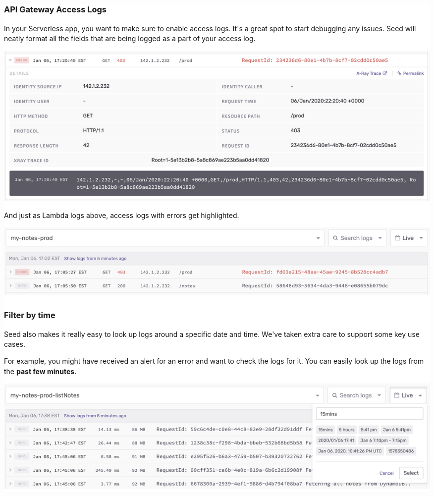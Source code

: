 ### API Gateway Access Logs

In your Serverless app, you want to make sure to enable access logs. It's a great spot to start debugging any issues. Seed will neatly format all the fields that are being logged as a part of your access log.

![View Access log formatted fields](/assets/blog/new-and-improved-serverless-logs/view-access-log-formatted-fields.png)

And just as Lambda logs above, access logs with errors get highlighted.

![Access logs errors highlighted](/assets/blog/new-and-improved-serverless-logs/access-logs-errors-highlighted.png)

### Filter by time

Seed also makes it really easy to look up logs around a specific date and time. We've taken extra care to support some key use cases.

For example, you might have received an alert for an error and want to check the logs for it. You can easily look up the logs from the **past few minutes**.

![Logs from few minutes ago](/assets/blog/new-and-improved-serverless-logs/logs-from-few-minutes-ago.png)

